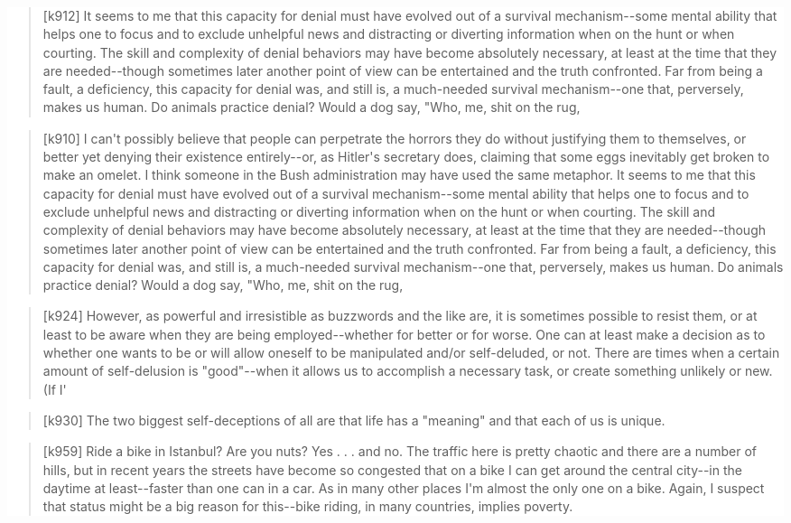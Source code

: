 

> [k912] It seems to me that this capacity for denial must have evolved
> out of a survival mechanism--some mental ability that helps one to
> focus and to exclude unhelpful news and distracting or diverting
> information when on the hunt or when courting. The skill and
> complexity of denial behaviors may have become absolutely necessary,
> at least at the time that they are needed--though sometimes later
> another point of view can be entertained and the truth confronted. Far
> from being a fault, a deficiency, this capacity for denial was, and
> still is, a much-needed survival mechanism--one that, perversely,
> makes us human. Do animals practice denial? Would a dog say, "Who, me,
> shit on the rug,



> [k910] I can't possibly believe that people can perpetrate the horrors
> they do without justifying them to themselves, or better yet denying
> their existence entirely--or, as Hitler's secretary does, claiming
> that some eggs inevitably get broken to make an omelet. I think
> someone in the Bush administration may have used the same metaphor. It
> seems to me that this capacity for denial must have evolved out of a
> survival mechanism--some mental ability that helps one to focus and to
> exclude unhelpful news and distracting or diverting information when
> on the hunt or when courting. The skill and complexity of denial
> behaviors may have become absolutely necessary, at least at the time
> that they are needed--though sometimes later another point of view can
> be entertained and the truth confronted. Far from being a fault, a
> deficiency, this capacity for denial was, and still is, a much-needed
> survival mechanism--one that, perversely, makes us human. Do animals
> practice denial? Would a dog say, "Who, me, shit on the rug,



> [k924] However, as powerful and irresistible as buzzwords and the like
> are, it is sometimes possible to resist them, or at least to be aware
> when they are being employed--whether for better or for worse. One can
> at least make a decision as to whether one wants to be or will allow
> oneself to be manipulated and/or self-deluded, or not. There are times
> when a certain amount of self-delusion is "good"--when it allows us to
> accomplish a necessary task, or create something unlikely or new. (If
> I'



> [k930] The two biggest self-deceptions of all are that life has a
> "meaning" and that each of us is unique.



> [k959] Ride a bike in Istanbul? Are you nuts? Yes . . . and no. The
> traffic here is pretty chaotic and there are a number of hills, but in
> recent years the streets have become so congested that on a bike I can
> get around the central city--in the daytime at least--faster than one
> can in a car. As in many other places I'm almost the only one on a
> bike. Again, I suspect that status might be a big reason for
> this--bike riding, in many countries, implies poverty.

